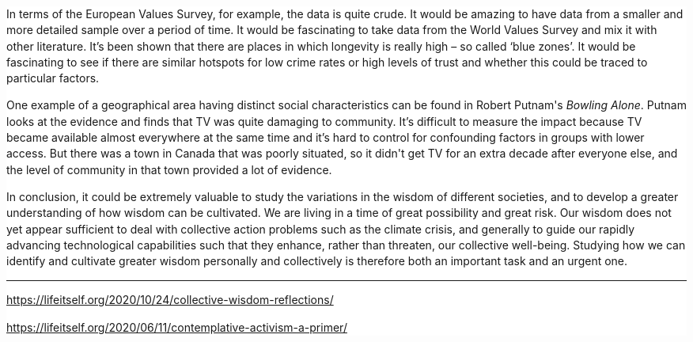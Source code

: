 In terms of the European Values Survey, for example, the data is quite crude. It would be amazing to have data from a smaller and more detailed sample over a period of time. It would be fascinating to take data from the World Values Survey and mix it with other literature. It’s been shown that there are places in which longevity is really high – so called ‘blue zones’. It would be fascinating to see if there are similar hotspots for low crime rates or high levels of trust and whether this could be traced to particular factors.

One example of a geographical area having distinct social characteristics can be found in Robert Putnam's _Bowling Alone_. Putnam looks at the evidence and finds that TV was quite damaging to community. It’s difficult to measure the impact because TV became available almost everywhere at the same time and it’s hard to control for confounding factors in groups with lower access. But there was a town in Canada that was poorly situated, so it didn't get TV for an extra decade after everyone else, and the level of community in that town provided a lot of evidence.

In conclusion, it could be extremely valuable to study the variations in the wisdom of different societies, and to develop a greater understanding of how wisdom can be cultivated. We are living in a time of great possibility and great risk. Our wisdom does not yet appear sufficient to deal with collective action problems such as the climate crisis, and generally to guide our rapidly advancing technological capabilities such that they enhance, rather than threaten, our collective well-being. Studying how we can identify and cultivate greater wisdom personally and collectively is therefore both an important task and an urgent one. 

* * *

https://lifeitself.org/2020/10/24/collective-wisdom-reflections/

https://lifeitself.org/2020/06/11/contemplative-activism-a-primer/
